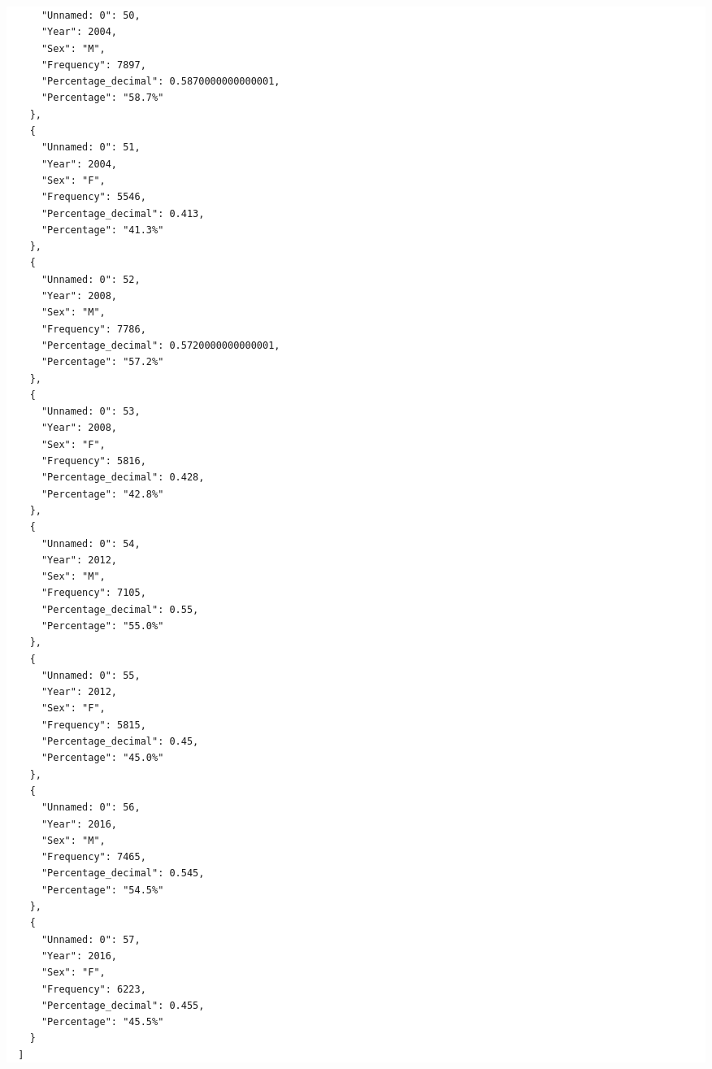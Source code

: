           "Unnamed: 0": 50,
          "Year": 2004,
          "Sex": "M",
          "Frequency": 7897,
          "Percentage_decimal": 0.5870000000000001,
          "Percentage": "58.7%"
        },
        {
          "Unnamed: 0": 51,
          "Year": 2004,
          "Sex": "F",
          "Frequency": 5546,
          "Percentage_decimal": 0.413,
          "Percentage": "41.3%"
        },
        {
          "Unnamed: 0": 52,
          "Year": 2008,
          "Sex": "M",
          "Frequency": 7786,
          "Percentage_decimal": 0.5720000000000001,
          "Percentage": "57.2%"
        },
        {
          "Unnamed: 0": 53,
          "Year": 2008,
          "Sex": "F",
          "Frequency": 5816,
          "Percentage_decimal": 0.428,
          "Percentage": "42.8%"
        },
        {
          "Unnamed: 0": 54,
          "Year": 2012,
          "Sex": "M",
          "Frequency": 7105,
          "Percentage_decimal": 0.55,
          "Percentage": "55.0%"
        },
        {
          "Unnamed: 0": 55,
          "Year": 2012,
          "Sex": "F",
          "Frequency": 5815,
          "Percentage_decimal": 0.45,
          "Percentage": "45.0%"
        },
        {
          "Unnamed: 0": 56,
          "Year": 2016,
          "Sex": "M",
          "Frequency": 7465,
          "Percentage_decimal": 0.545,
          "Percentage": "54.5%"
        },
        {
          "Unnamed: 0": 57,
          "Year": 2016,
          "Sex": "F",
          "Frequency": 6223,
          "Percentage_decimal": 0.455,
          "Percentage": "45.5%"
        }
      ]